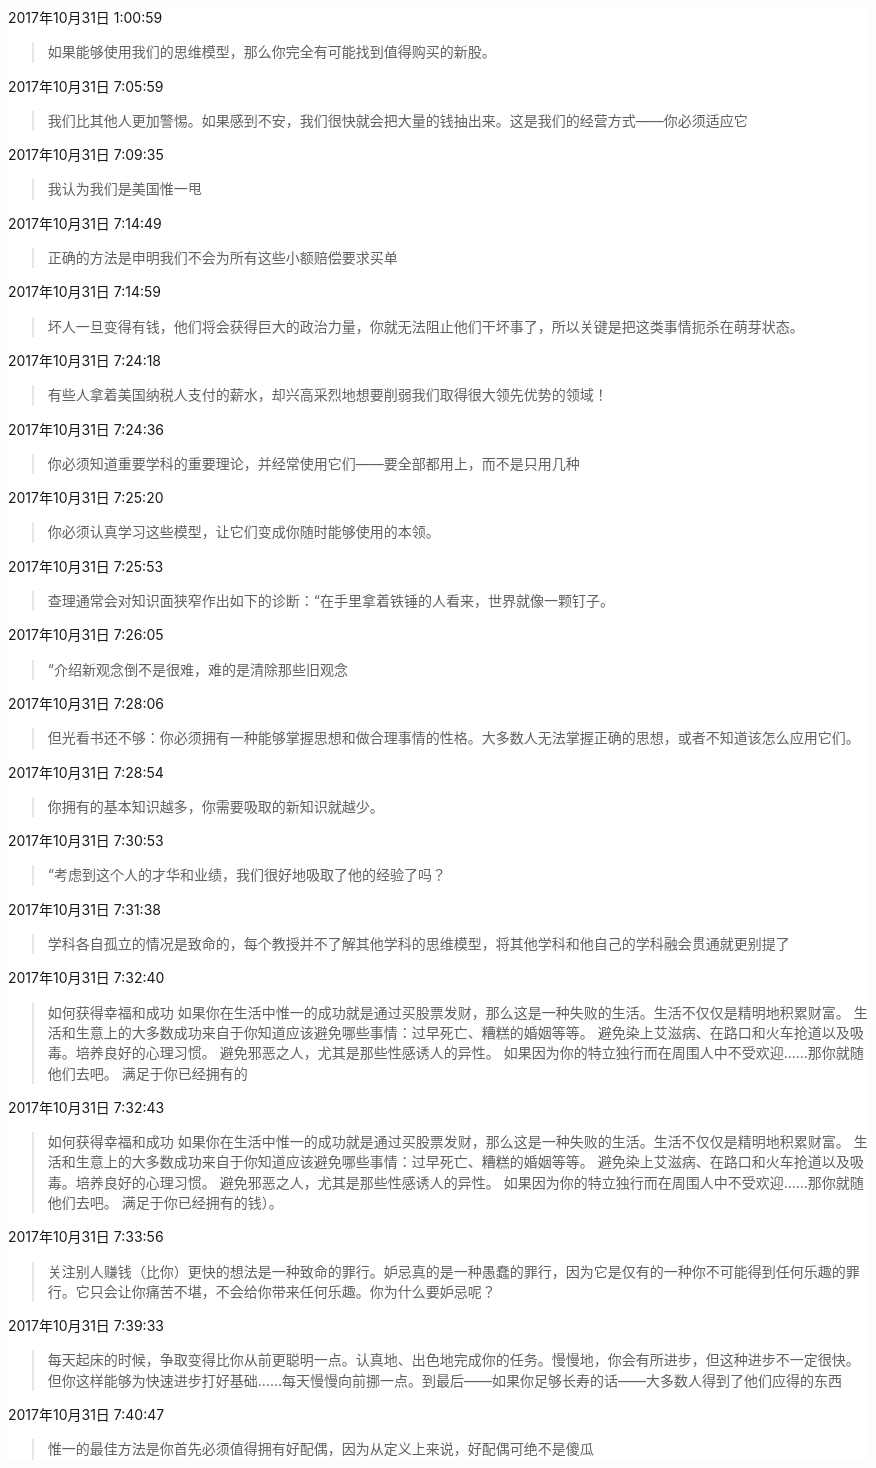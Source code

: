 2017年10月31日 1:00:59
> 如果能够使用我们的思维模型，那么你完全有可能找到值得购买的新股。

2017年10月31日 7:05:59
> 我们比其他人更加警惕。如果感到不安，我们很快就会把大量的钱抽出来。这是我们的经营方式——你必须适应它

2017年10月31日 7:09:35
> 我认为我们是美国惟一甩

2017年10月31日 7:14:49
> 正确的方法是申明我们不会为所有这些小额赔偿要求买单

2017年10月31日 7:14:59
> 坏人一旦变得有钱，他们将会获得巨大的政治力量，你就无法阻止他们干坏事了，所以关键是把这类事情扼杀在萌芽状态。

2017年10月31日 7:24:18
> 有些人拿着美国纳税人支付的薪水，却兴高采烈地想要削弱我们取得很大领先优势的领域！

2017年10月31日 7:24:36
> 你必须知道重要学科的重要理论，并经常使用它们——要全部都用上，而不是只用几种

2017年10月31日 7:25:20
> 你必须认真学习这些模型，让它们变成你随时能够使用的本领。

2017年10月31日 7:25:53
> 查理通常会对知识面狭窄作出如下的诊断：“在手里拿着铁锤的人看来，世界就像一颗钉子。

2017年10月31日 7:26:05
> “介绍新观念倒不是很难，难的是清除那些旧观念

2017年10月31日 7:28:06
> 但光看书还不够：你必须拥有一种能够掌握思想和做合理事情的性格。大多数人无法掌握正确的思想，或者不知道该怎么应用它们。

2017年10月31日 7:28:54
> 你拥有的基本知识越多，你需要吸取的新知识就越少。

2017年10月31日 7:30:53
> “考虑到这个人的才华和业绩，我们很好地吸取了他的经验了吗？

2017年10月31日 7:31:38
> 学科各自孤立的情况是致命的，每个教授并不了解其他学科的思维模型，将其他学科和他自己的学科融会贯通就更别提了

2017年10月31日 7:32:40
> 如何获得幸福和成功 如果你在生活中惟一的成功就是通过买股票发财，那么这是一种失败的生活。生活不仅仅是精明地积累财富。 生活和生意上的大多数成功来自于你知道应该避免哪些事情：过早死亡、糟糕的婚姻等等。 避免染上艾滋病、在路口和火车抢道以及吸毒。培养良好的心理习惯。 避免邪恶之人，尤其是那些性感诱人的异性。 如果因为你的特立独行而在周围人中不受欢迎……那你就随他们去吧。 满足于你已经拥有的

2017年10月31日 7:32:43
> 如何获得幸福和成功 如果你在生活中惟一的成功就是通过买股票发财，那么这是一种失败的生活。生活不仅仅是精明地积累财富。 生活和生意上的大多数成功来自于你知道应该避免哪些事情：过早死亡、糟糕的婚姻等等。 避免染上艾滋病、在路口和火车抢道以及吸毒。培养良好的心理习惯。 避免邪恶之人，尤其是那些性感诱人的异性。 如果因为你的特立独行而在周围人中不受欢迎……那你就随他们去吧。 满足于你已经拥有的钱）。

2017年10月31日 7:33:56
> 关注别人赚钱（比你）更快的想法是一种致命的罪行。妒忌真的是一种愚蠢的罪行，因为它是仅有的一种你不可能得到任何乐趣的罪行。它只会让你痛苦不堪，不会给你带来任何乐趣。你为什么要妒忌呢？

2017年10月31日 7:39:33
> 每天起床的时候，争取变得比你从前更聪明一点。认真地、出色地完成你的任务。慢慢地，你会有所进步，但这种进步不一定很快。但你这样能够为快速进步打好基础……每天慢慢向前挪一点。到最后——如果你足够长寿的话——大多数人得到了他们应得的东西

2017年10月31日 7:40:47
> 惟一的最佳方法是你首先必须值得拥有好配偶，因为从定义上来说，好配偶可绝不是傻瓜

